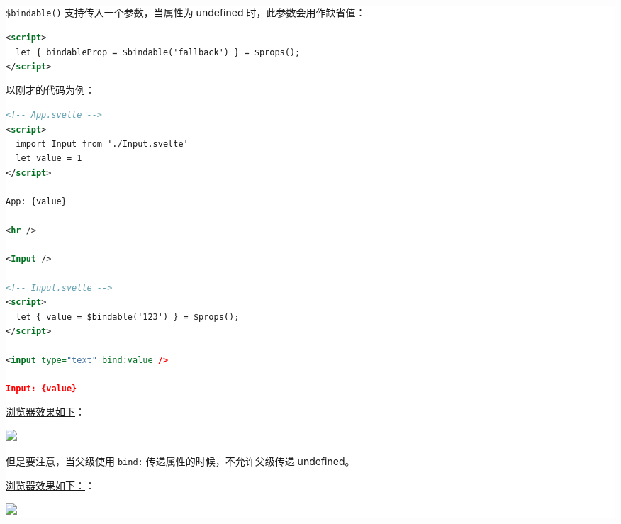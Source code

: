 `$bindable()` 支持传入一个参数，当属性为 undefined 时，此参数会用作缺省值：

```xml
<script>
  let { bindableProp = $bindable('fallback') } = $props();
</script>
```

以刚才的代码为例：

```xml
<!-- App.svelte -->
<script>
  import Input from './Input.svelte'
  let value = 1
</script>

App: {value}

<hr />

<Input />

<!-- Input.svelte -->
<script>
  let { value = $bindable('123') } = $props();
</script>

<input type="text" bind:value />

Input: {value}
```

[浏览器效果如下](https://svelte-5-preview.vercel.app/#H4sIAAAAAAAAE42PwWrDMBBEf2VZCk7AxCS9qY4hx3xDlYMdr6nAlhZpHVqM_71IDoLQS2-a2dHumwUHM1JA9bmgbSdChRdmLFF-OIrwoFEISwxu9vfo1OHuDUujLYCZ2HmBq-VZYPBuguJQJXXYPhYxNZLAox1ngjMcta2rvOHCrGBJs1VbbesvD1WTXtvOp-ietuRBZ2yvtqVVgyVOrjeDoR6V-JnWMrdJ8f_2iaRLZn2LR9pupF1xPL0Xe1ijyd5x2O0_XopoW5vEFc-cNQp9i8ZXyphKNLnyX-7b-guWsXKQkQEAAA== "https://svelte-5-preview.vercel.app/#H4sIAAAAAAAAE42PwWrDMBBEf2VZCk7AxCS9qY4hx3xDlYMdr6nAlhZpHVqM_71IDoLQS2-a2dHumwUHM1JA9bmgbSdChRdmLFF-OIrwoFEISwxu9vfo1OHuDUujLYCZ2HmBq-VZYPBuguJQJXXYPhYxNZLAox1ngjMcta2rvOHCrGBJs1VbbesvD1WTXtvOp-ietuRBZ2yvtqVVgyVOrjeDoR6V-JnWMrdJ8f_2iaRLZn2LR9pupF1xPL0Xe1ijyd5x2O0_XopoW5vEFc-cNQp9i8ZXyphKNLnyX-7b-guWsXKQkQEAAA==")：

![](https://p3-juejin.byteimg.com/tos-cn-i-k3u1fbpfcp/a011c57b305f4583aa7883c084bf47d0~tplv-k3u1fbpfcp-jj-mark:1600:0:0:0:q75.jpg#?w=2186&h=742&s=90532&e=png&b=222222)

但是要注意，当父级使用 `bind:` 传递属性的时候，不允许父级传递 undefined。

[浏览器效果如下：](https://svelte-5-preview.vercel.app/#H4sIAAAAAAAAE42PwWrDMAyGX0WIQVoIDetuXhLocc9Q95A2CjU4trCVshLy7sMOBMouvUm_fun_NONgLEVU5xldNxIqPDFjifLk1MQHWSEsMfop3JJSx1swLK12AGZkHwR-HE8CQ_AjFIcqd4d1sUguSwKPzk6kXV1t2ydmBXPWF-20q-8BqjZX672rcb3Kc6haLHH0vRkM9agkTLSUG3C2v4ucYOYVBxr4SCHd1dKu-Dx-FXtYksjBc9ztv194tatN5koxjUahX9H4SplcmWb77D_3ZfkDpfr__3QBAAA= "https://svelte-5-preview.vercel.app/#H4sIAAAAAAAAE42PwWrDMAyGX0WIQVoIDetuXhLocc9Q95A2CjU4trCVshLy7sMOBMouvUm_fun_NONgLEVU5xldNxIqPDFjifLk1MQHWSEsMfop3JJSx1swLK12AGZkHwR-HE8CQ_AjFIcqd4d1sUguSwKPzk6kXV1t2ydmBXPWF-20q-8BqjZX672rcb3Kc6haLHH0vRkM9agkTLSUG3C2v4ucYOYVBxr4SCHd1dKu-Dx-FXtYksjBc9ztv194tatN5koxjUahX9H4SplcmWb77D_3ZfkDpfr__3QBAAA=")：

![](https://p3-juejin.byteimg.com/tos-cn-i-k3u1fbpfcp/11d56407d4c040f0b242e71f41e15cec~tplv-k3u1fbpfcp-jj-mark:1600:0:0:0:q75.jpg#?w=2380&h=744&s=112607&e=png&b=2f2f2f)
